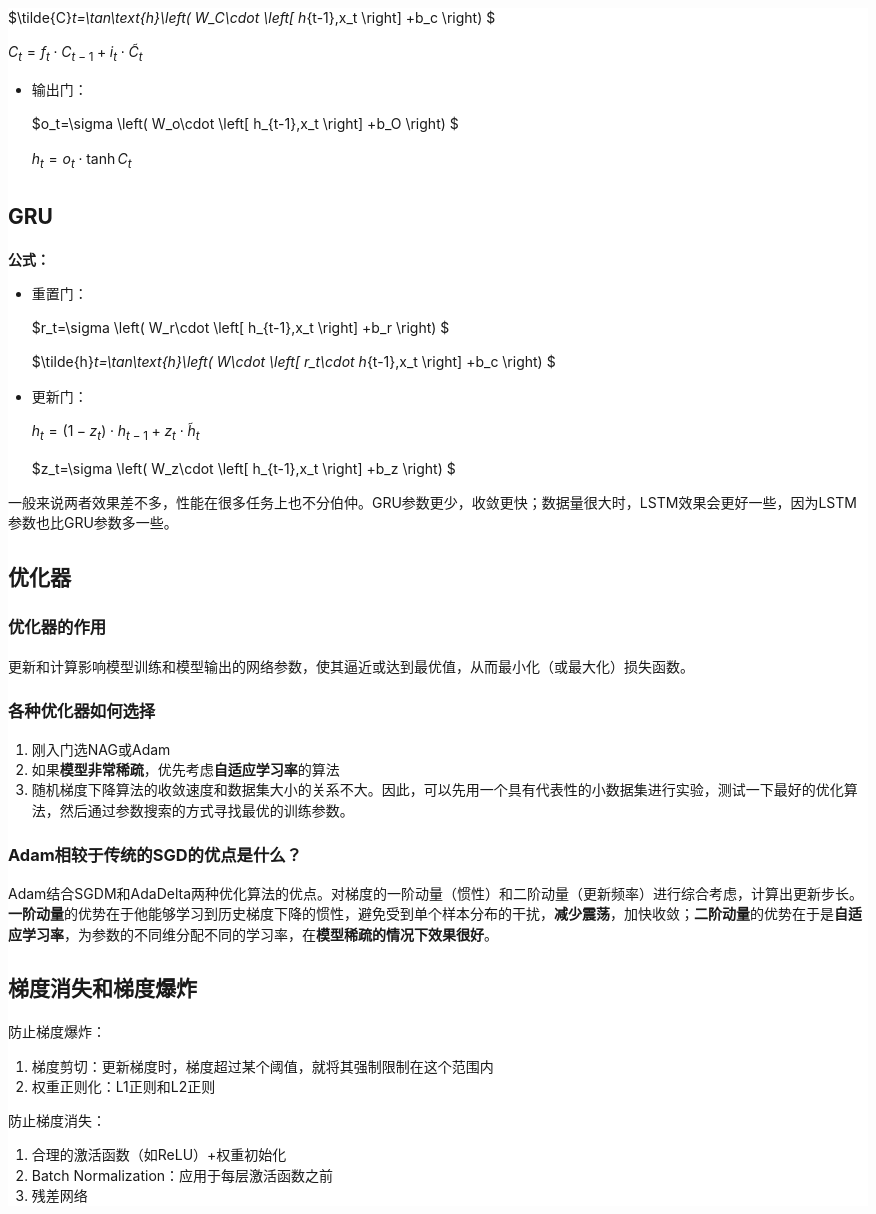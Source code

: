   $\tilde{C}_t=\tan\text{h}\left( W_C\cdot \left[ h_{t-1},x_t \right] +b_c \right) $

  $C_t=f_t\cdot C_{t-1}+i_t\cdot \tilde{C}_t$

- 输出门：

  $o_t=\sigma \left( W_o\cdot \left[ h_{t-1},x_t \right] +b_O \right) $

  $h_t=o_t\cdot \tanh C_t$

## GRU

**公式：**

- 重置门：

  $r_t=\sigma \left( W_r\cdot \left[ h_{t-1},x_t \right] +b_r \right) $

  $\tilde{h}_t=\tan\text{h}\left( W\cdot \left[ r_t\cdot h_{t-1},x_t \right] +b_c \right) $

- 更新门：

  $h_t=\left( 1-z_t \right) \cdot h_{t-1}+z_t\cdot \tilde{h}_t$

  $z_t=\sigma \left( W_z\cdot \left[ h_{t-1},x_t \right] +b_z \right) $

一般来说两者效果差不多，性能在很多任务上也不分伯仲。GRU参数更少，收敛更快；数据量很大时，LSTM效果会更好一些，因为LSTM参数也比GRU参数多一些。

## 优化器

### 优化器的作用

更新和计算影响模型训练和模型输出的网络参数，使其逼近或达到最优值，从而最小化（或最大化）损失函数。

### 各种优化器如何选择

1. 刚入门选NAG或Adam
2. 如果**模型非常稀疏**，优先考虑**自适应学习率**的算法
3. 随机梯度下降算法的收敛速度和数据集大小的关系不大。因此，可以先用一个具有代表性的小数据集进行实验，测试一下最好的优化算法，然后通过参数搜索的方式寻找最优的训练参数。

### Adam相较于传统的SGD的优点是什么？

Adam结合SGDM和AdaDelta两种优化算法的优点。对梯度的一阶动量（惯性）和二阶动量（更新频率）进行综合考虑，计算出更新步长。**一阶动量**的优势在于他能够学习到历史梯度下降的惯性，避免受到单个样本分布的干扰，**减少震荡**，加快收敛；**二阶动量**的优势在于是**自适应学习率**，为参数的不同维分配不同的学习率，在**模型稀疏的情况下效果很好**。

## 梯度消失和梯度爆炸

防止梯度爆炸：

1. 梯度剪切：更新梯度时，梯度超过某个阈值，就将其强制限制在这个范围内
2. 权重正则化：L1正则和L2正则

防止梯度消失：

1. 合理的激活函数（如ReLU）+权重初始化
2. Batch Normalization：应用于每层激活函数之前
3. 残差网络
